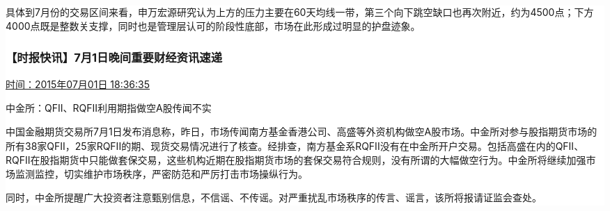 




    
具体到7月份的交易区间来看，申万宏源研究认为上方的压力主要在60天均线一带，第三个向下跳空缺口也再次附近，约为4500点；下方4000点既是整数关支撑，同时也是管理层认可的阶段性底部，市场在此形成过明显的护盘迹象。
 
 
 

 

 
### 【时报快讯】7月1日晚间重要财经资讯速递
[时间：2015年07月01日 18:36:35](http://www.zf826.com/2015/07/123306.html)
 
中金所：QFII、RQFII利用期指做空A股传闻不实






























    
中国金融期货交易所7月1日发布消息称，昨日，市场传闻南方基金香港公司、高盛等外资机构做空A股市场。中金所对参与股指期货市场的所有38家QFII，25家RQFII的期、现货交易情况进行了核查。经排查，南方基金系RQFII没有在中金所开户交易。包括高盛在内的QFII、RQFII在股指期货中只能做套保交易，这些机构近期在股指期货市场的套保交易符合规则，没有所谓的大幅做空行为。中金所将继续加强市场监测监控，切实维护市场秩序，严密防范和严厉打击市场操纵行为。






























    
同时，中金所提醒广大投资者注意甄别信息，不信谣、不传谣。对严重扰乱市场秩序的传言、谣言，该所将报请证监会查处。
